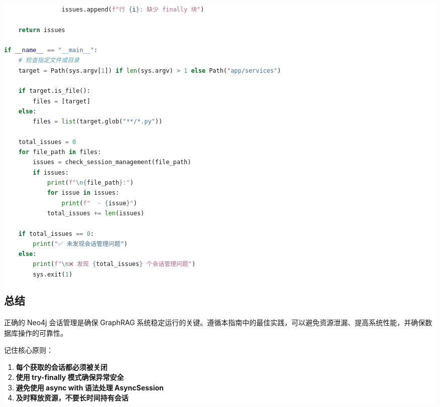 ```python
                issues.append(f"行 {i}: 缺少 finally 块")
    
    return issues

if __name__ == "__main__":
    # 检查指定文件或目录
    target = Path(sys.argv[1]) if len(sys.argv) > 1 else Path("app/services")
    
    if target.is_file():
        files = [target]
    else:
        files = list(target.glob("**/*.py"))
    
    total_issues = 0
    for file_path in files:
        issues = check_session_management(file_path)
        if issues:
            print(f"\n{file_path}:")
            for issue in issues:
                print(f"  - {issue}")
            total_issues += len(issues)
    
    if total_issues == 0:
        print("✅ 未发现会话管理问题")
    else:
        print(f"\n❌ 发现 {total_issues} 个会话管理问题")
        sys.exit(1)
```

## 总结

正确的 Neo4j 会话管理是确保 GraphRAG 系统稳定运行的关键。遵循本指南中的最佳实践，可以避免资源泄漏、提高系统性能，并确保数据库操作的可靠性。

记住核心原则：
1. **每个获取的会话都必须被关闭**
2. **使用 try-finally 模式确保异常安全**
3. **避免使用 async with 语法处理 AsyncSession**
4. **及时释放资源，不要长时间持有会话**